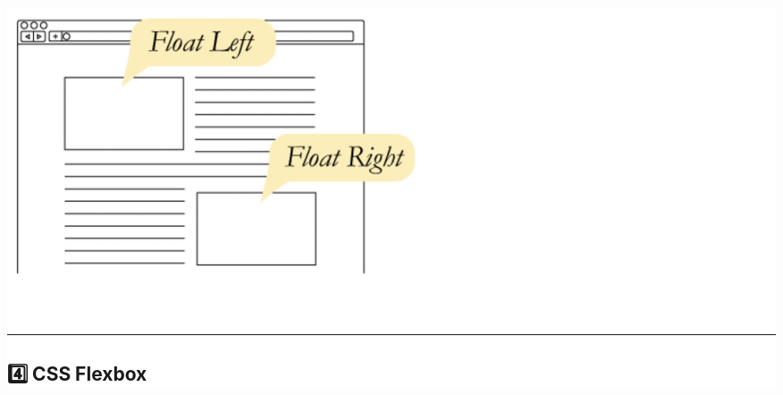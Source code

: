 <img src="CSS_3.assets/image-20220907010155242.png" alt="image-20220907010155242" style="zoom:50%;" />

​     

---

## 4️⃣ CSS Flexbox
